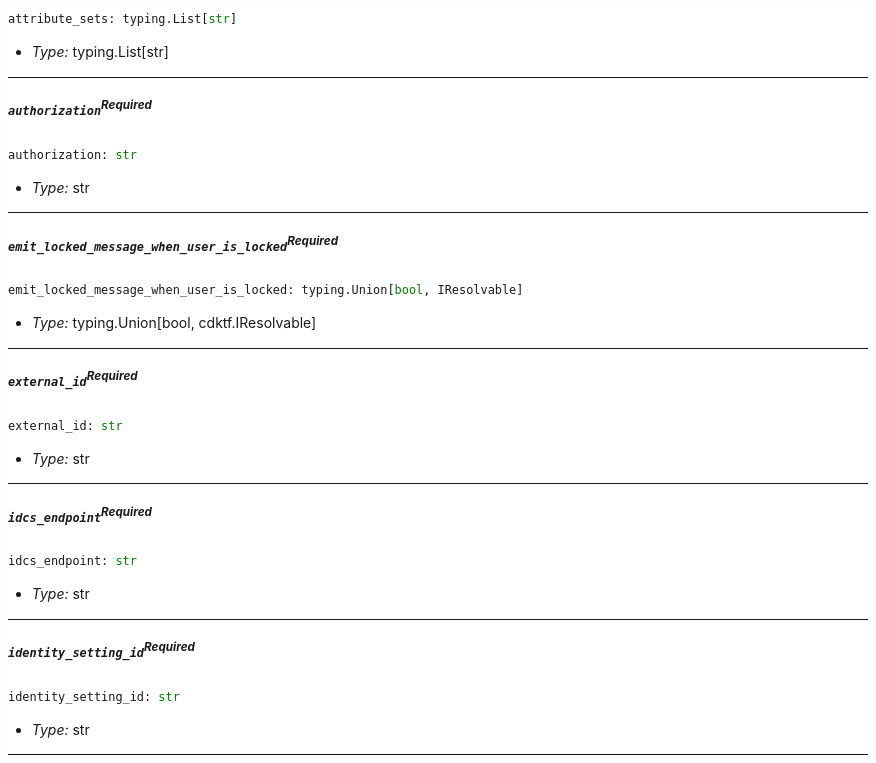 ```python
attribute_sets: typing.List[str]
```

- *Type:* typing.List[str]

---

##### `authorization`<sup>Required</sup> <a name="authorization" id="rhizo-co-terraform-provider-oci.identityDomainsIdentitySetting.IdentityDomainsIdentitySetting.property.authorization"></a>

```python
authorization: str
```

- *Type:* str

---

##### `emit_locked_message_when_user_is_locked`<sup>Required</sup> <a name="emit_locked_message_when_user_is_locked" id="rhizo-co-terraform-provider-oci.identityDomainsIdentitySetting.IdentityDomainsIdentitySetting.property.emitLockedMessageWhenUserIsLocked"></a>

```python
emit_locked_message_when_user_is_locked: typing.Union[bool, IResolvable]
```

- *Type:* typing.Union[bool, cdktf.IResolvable]

---

##### `external_id`<sup>Required</sup> <a name="external_id" id="rhizo-co-terraform-provider-oci.identityDomainsIdentitySetting.IdentityDomainsIdentitySetting.property.externalId"></a>

```python
external_id: str
```

- *Type:* str

---

##### `idcs_endpoint`<sup>Required</sup> <a name="idcs_endpoint" id="rhizo-co-terraform-provider-oci.identityDomainsIdentitySetting.IdentityDomainsIdentitySetting.property.idcsEndpoint"></a>

```python
idcs_endpoint: str
```

- *Type:* str

---

##### `identity_setting_id`<sup>Required</sup> <a name="identity_setting_id" id="rhizo-co-terraform-provider-oci.identityDomainsIdentitySetting.IdentityDomainsIdentitySetting.property.identitySettingId"></a>

```python
identity_setting_id: str
```

- *Type:* str

---

